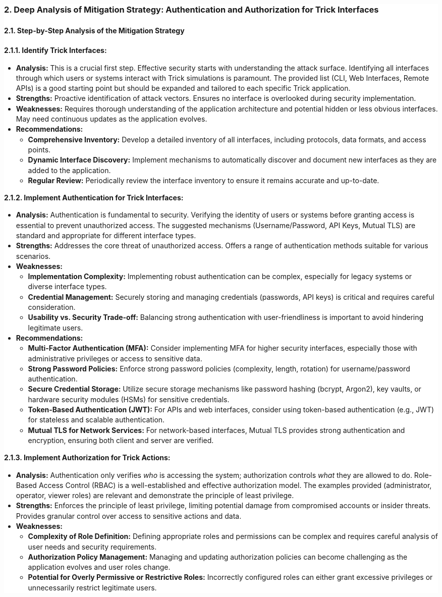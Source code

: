 
### 2. Deep Analysis of Mitigation Strategy: Authentication and Authorization for Trick Interfaces

#### 2.1. Step-by-Step Analysis of the Mitigation Strategy

**2.1.1. Identify Trick Interfaces:**

*   **Analysis:** This is a crucial first step.  Effective security starts with understanding the attack surface.  Identifying all interfaces through which users or systems interact with Trick simulations is paramount. The provided list (CLI, Web Interfaces, Remote APIs) is a good starting point but should be expanded and tailored to each specific Trick application.
*   **Strengths:**  Proactive identification of attack vectors.  Ensures no interface is overlooked during security implementation.
*   **Weaknesses:**  Requires thorough understanding of the application architecture and potential hidden or less obvious interfaces.  May need continuous updates as the application evolves.
*   **Recommendations:**
    *   **Comprehensive Inventory:**  Develop a detailed inventory of all interfaces, including protocols, data formats, and access points.
    *   **Dynamic Interface Discovery:** Implement mechanisms to automatically discover and document new interfaces as they are added to the application.
    *   **Regular Review:** Periodically review the interface inventory to ensure it remains accurate and up-to-date.

**2.1.2. Implement Authentication for Trick Interfaces:**

*   **Analysis:**  Authentication is fundamental to security. Verifying the identity of users or systems before granting access is essential to prevent unauthorized access. The suggested mechanisms (Username/Password, API Keys, Mutual TLS) are standard and appropriate for different interface types.
*   **Strengths:**  Addresses the core threat of unauthorized access.  Offers a range of authentication methods suitable for various scenarios.
*   **Weaknesses:**
    *   **Implementation Complexity:**  Implementing robust authentication can be complex, especially for legacy systems or diverse interface types.
    *   **Credential Management:** Securely storing and managing credentials (passwords, API keys) is critical and requires careful consideration.
    *   **Usability vs. Security Trade-off:**  Balancing strong authentication with user-friendliness is important to avoid hindering legitimate users.
*   **Recommendations:**
    *   **Multi-Factor Authentication (MFA):**  Consider implementing MFA for higher security interfaces, especially those with administrative privileges or access to sensitive data.
    *   **Strong Password Policies:** Enforce strong password policies (complexity, length, rotation) for username/password authentication.
    *   **Secure Credential Storage:** Utilize secure storage mechanisms like password hashing (bcrypt, Argon2), key vaults, or hardware security modules (HSMs) for sensitive credentials.
    *   **Token-Based Authentication (JWT):**  For APIs and web interfaces, consider using token-based authentication (e.g., JWT) for stateless and scalable authentication.
    *   **Mutual TLS for Network Services:**  For network-based interfaces, Mutual TLS provides strong authentication and encryption, ensuring both client and server are verified.

**2.1.3. Implement Authorization for Trick Actions:**

*   **Analysis:** Authentication only verifies *who* is accessing the system; authorization controls *what* they are allowed to do. Role-Based Access Control (RBAC) is a well-established and effective authorization model. The examples provided (administrator, operator, viewer roles) are relevant and demonstrate the principle of least privilege.
*   **Strengths:**  Enforces the principle of least privilege, limiting potential damage from compromised accounts or insider threats.  Provides granular control over access to sensitive actions and data.
*   **Weaknesses:**
    *   **Complexity of Role Definition:**  Defining appropriate roles and permissions can be complex and requires careful analysis of user needs and security requirements.
    *   **Authorization Policy Management:**  Managing and updating authorization policies can become challenging as the application evolves and user roles change.
    *   **Potential for Overly Permissive or Restrictive Roles:**  Incorrectly configured roles can either grant excessive privileges or unnecessarily restrict legitimate users.